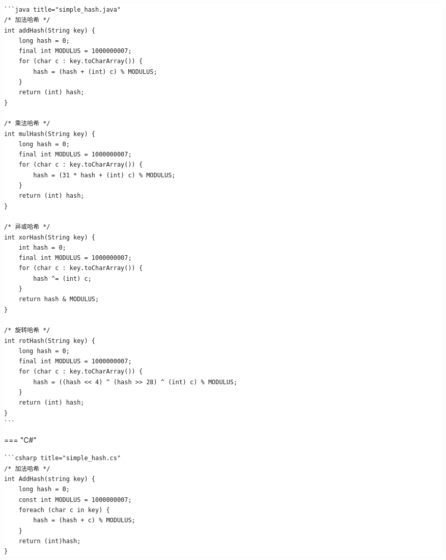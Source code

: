     ```java title="simple_hash.java"
    /* 加法哈希 */
    int addHash(String key) {
        long hash = 0;
        final int MODULUS = 1000000007;
        for (char c : key.toCharArray()) {
            hash = (hash + (int) c) % MODULUS;
        }
        return (int) hash;
    }

    /* 乘法哈希 */
    int mulHash(String key) {
        long hash = 0;
        final int MODULUS = 1000000007;
        for (char c : key.toCharArray()) {
            hash = (31 * hash + (int) c) % MODULUS;
        }
        return (int) hash;
    }

    /* 异或哈希 */
    int xorHash(String key) {
        int hash = 0;
        final int MODULUS = 1000000007;
        for (char c : key.toCharArray()) {
            hash ^= (int) c;
        }
        return hash & MODULUS;
    }

    /* 旋转哈希 */
    int rotHash(String key) {
        long hash = 0;
        final int MODULUS = 1000000007;
        for (char c : key.toCharArray()) {
            hash = ((hash << 4) ^ (hash >> 28) ^ (int) c) % MODULUS;
        }
        return (int) hash;
    }
    ```

=== "C#"

    ```csharp title="simple_hash.cs"
    /* 加法哈希 */
    int AddHash(string key) {
        long hash = 0;
        const int MODULUS = 1000000007;
        foreach (char c in key) {
            hash = (hash + c) % MODULUS;
        }
        return (int)hash;
    }
